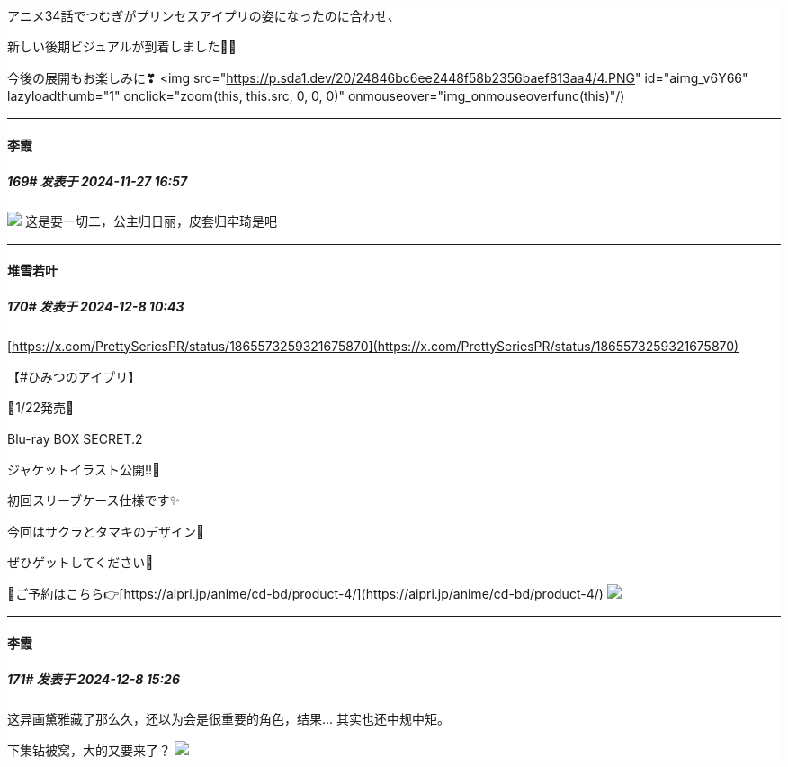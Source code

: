 アニメ34話でつむぎがプリンセスアイプリの姿になったのに合わせ、

新しい後期ビジュアルが到着しました👑✨

今後の展開もお楽しみに❣
<img src="https://p.sda1.dev/20/24846bc6ee2448f58b2356baef813aa4/4.PNG" id="aimg_v6Y66" lazyloadthumb="1" onclick="zoom(this, this.src, 0, 0, 0)" onmouseover="img_onmouseoverfunc(this)"/)

*****

####  李霞  
##### 169#       发表于 2024-11-27 16:57

<img src="https://static.saraba1st.com/image/smiley/face2017/067.png" referrerpolicy="no-referrer"> 这是要一切二，公主归日丽，皮套归牢琦是吧 

*****

####  堆雪若叶  
##### 170#       发表于 2024-12-8 10:43

[https://x.com/PrettySeriesPR/status/1865573259321675870](https://x.com/PrettySeriesPR/status/1865573259321675870)

【#ひみつのアイプリ】

🎀1/22発売🎀

Blu-ray BOX SECRET.2

ジャケットイラスト公開!!🎊

初回スリーブケース仕様です✨

今回はサクラとタマキのデザイン🌹

ぜひゲットしてください💞

🛒ご予約はこちら👉[https://aipri.jp/anime/cd-bd/product-4/](https://aipri.jp/anime/cd-bd/product-4/)
<img src="https://p.sda1.dev/20/34901cf9aa4e06234072c61b27840f97/8_jqhreqq3f.jpg" referrerpolicy="no-referrer">


*****

####  李霞  
##### 171#       发表于 2024-12-8 15:26

这异画黛雅藏了那么久，还以为会是很重要的角色，结果... 其实也还中规中矩。

下集钻被窝，大的又要来了？ <img src="https://static.saraba1st.com/image/smiley/face2017/174.png" referrerpolicy="no-referrer">

